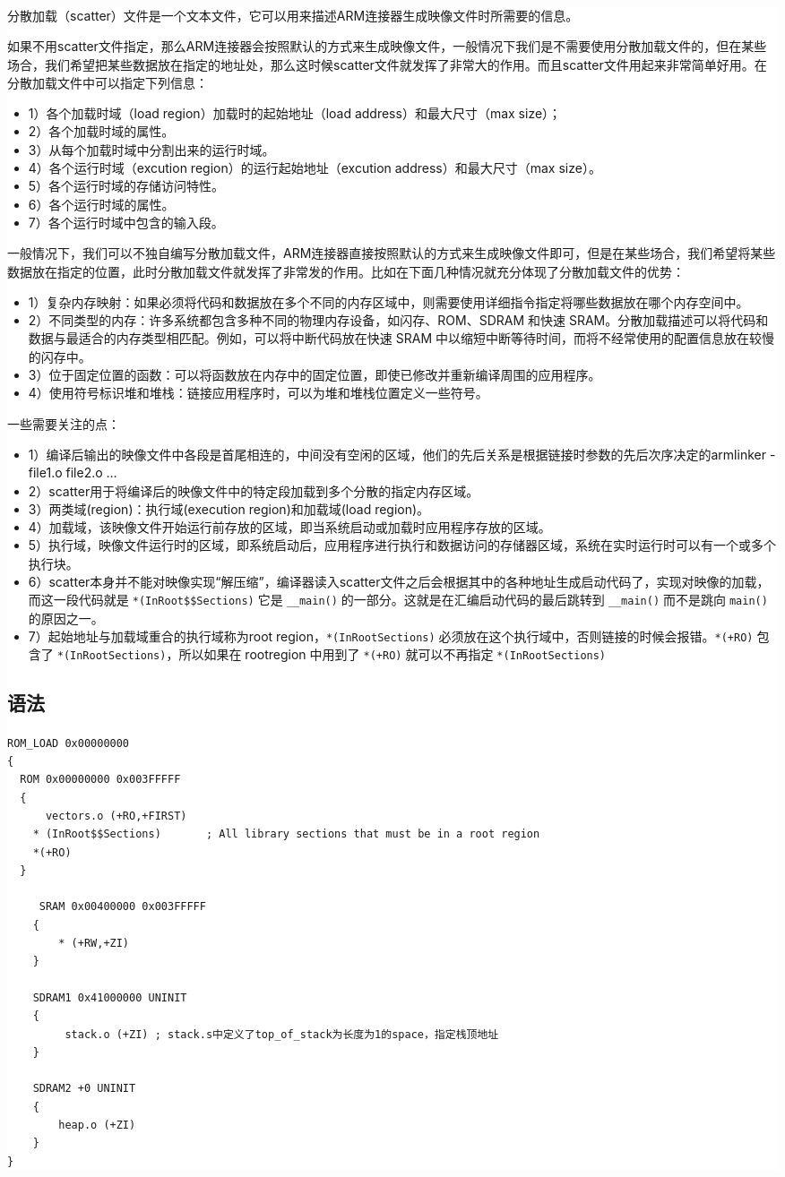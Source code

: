 分散加载（scatter）文件是一个文本文件，它可以用来描述ARM连接器生成映像文件时所需要的信息。

如果不用scatter文件指定，那么ARM连接器会按照默认的方式来生成映像文件，一般情况下我们是不需要使用分散加载文件的，但在某些场合，我们希望把某些数据放在指定的地址处，那么这时候scatter文件就发挥了非常大的作用。而且scatter文件用起来非常简单好用。在分散加载文件中可以指定下列信息：
- 1）各个加载时域（load region）加载时的起始地址（load address）和最大尺寸（max size）；
- 2）各个加载时域的属性。
- 3）从每个加载时域中分割出来的运行时域。
- 4）各个运行时域（excution region）的运行起始地址（excution address）和最大尺寸（max size）。
- 5）各个运行时域的存储访问特性。
- 6）各个运行时域的属性。
- 7）各个运行时域中包含的输入段。

一般情况下，我们可以不独自编写分散加载文件，ARM连接器直接按照默认的方式来生成映像文件即可，但是在某些场合，我们希望将某些数据放在指定的位置，此时分散加载文件就发挥了非常发的作用。比如在下面几种情况就充分体现了分散加载文件的优势：
- 1）复杂内存映射：如果必须将代码和数据放在多个不同的内存区域中，则需要使用详细指令指定将哪些数据放在哪个内存空间中。
- 2）不同类型的内存：许多系统都包含多种不同的物理内存设备，如闪存、ROM、SDRAM 和快速 SRAM。分散加载描述可以将代码和数据与最适合的内存类型相匹配。例如，可以将中断代码放在快速 SRAM 中以缩短中断等待时间，而将不经常使用的配置信息放在较慢的闪存中。
- 3）位于固定位置的函数：可以将函数放在内存中的固定位置，即使已修改并重新编译周围的应用程序。
- 4）使用符号标识堆和堆栈：链接应用程序时，可以为堆和堆栈位置定义一些符号。

一些需要关注的点：
- 1）编译后输出的映像文件中各段是首尾相连的，中间没有空闲的区域，他们的先后关系是根据链接时参数的先后次序决定的armlinker -file1.o file2.o …
- 2）scatter用于将编译后的映像文件中的特定段加载到多个分散的指定内存区域。
- 3）两类域(region)：执行域(execution region)和加载域(load region)。
- 4）加载域，该映像文件开始运行前存放的区域，即当系统启动或加载时应用程序存放的区域。
- 5）执行域，映像文件运行时的区域，即系统启动后，应用程序进行执行和数据访问的存储器区域，系统在实时运行时可以有一个或多个执行块。
- 6）scatter本身并不能对映像实现“解压缩”，编译器读入scatter文件之后会根据其中的各种地址生成启动代码了，实现对映像的加载，而这一段代码就是 `*(InRoot$$Sections)` 它是 `__main()` 的一部分。这就是在汇编启动代码的最后跳转到 `__main()` 而不是跳向 `main()` 的原因之一。
- 7）起始地址与加载域重合的执行域称为root region，`*(InRootSections)` 必须放在这个执行域中，否则链接的时候会报错。`*(+RO)` 包含了 `*(InRootSections)`，所以如果在 rootregion 中用到了 `*(+RO)` 就可以不再指定 `*(InRootSections)`


## 语法

```
ROM_LOAD 0x00000000
{
  ROM 0x00000000 0x003FFFFF      
  {
      vectors.o (+RO,+FIRST)
    * (InRoot$$Sections)       ; All library sections that must be in a root region
    *(+RO)
  }

     SRAM 0x00400000 0x003FFFFF
    {
        * (+RW,+ZI)
    }

    SDRAM1 0x41000000 UNINIT
    {
         stack.o (+ZI) ; stack.s中定义了top_of_stack为长度为1的space，指定栈顶地址
    } 

    SDRAM2 +0 UNINIT
    {   
        heap.o (+ZI)
    }   
}
```
